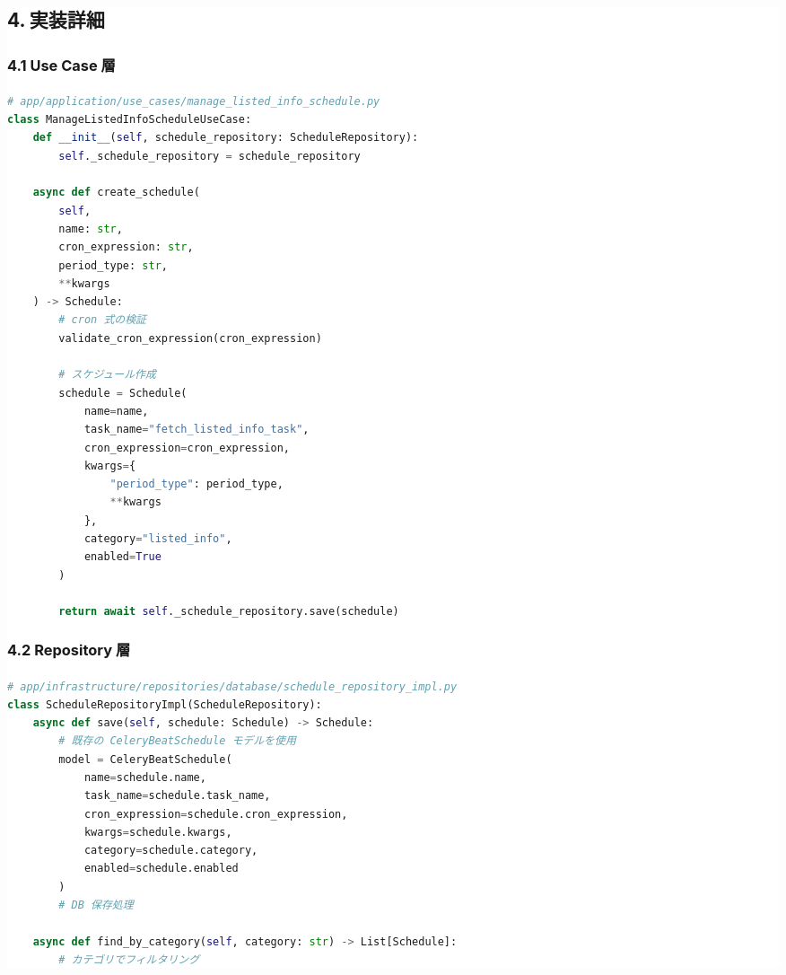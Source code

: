## 4. 実装詳細

### 4.1 Use Case 層
```python
# app/application/use_cases/manage_listed_info_schedule.py
class ManageListedInfoScheduleUseCase:
    def __init__(self, schedule_repository: ScheduleRepository):
        self._schedule_repository = schedule_repository
    
    async def create_schedule(
        self,
        name: str,
        cron_expression: str,
        period_type: str,
        **kwargs
    ) -> Schedule:
        # cron 式の検証
        validate_cron_expression(cron_expression)
        
        # スケジュール作成
        schedule = Schedule(
            name=name,
            task_name="fetch_listed_info_task",
            cron_expression=cron_expression,
            kwargs={
                "period_type": period_type,
                **kwargs
            },
            category="listed_info",
            enabled=True
        )
        
        return await self._schedule_repository.save(schedule)
```

### 4.2 Repository 層
```python
# app/infrastructure/repositories/database/schedule_repository_impl.py
class ScheduleRepositoryImpl(ScheduleRepository):
    async def save(self, schedule: Schedule) -> Schedule:
        # 既存の CeleryBeatSchedule モデルを使用
        model = CeleryBeatSchedule(
            name=schedule.name,
            task_name=schedule.task_name,
            cron_expression=schedule.cron_expression,
            kwargs=schedule.kwargs,
            category=schedule.category,
            enabled=schedule.enabled
        )
        # DB 保存処理
        
    async def find_by_category(self, category: str) -> List[Schedule]:
        # カテゴリでフィルタリング
```
